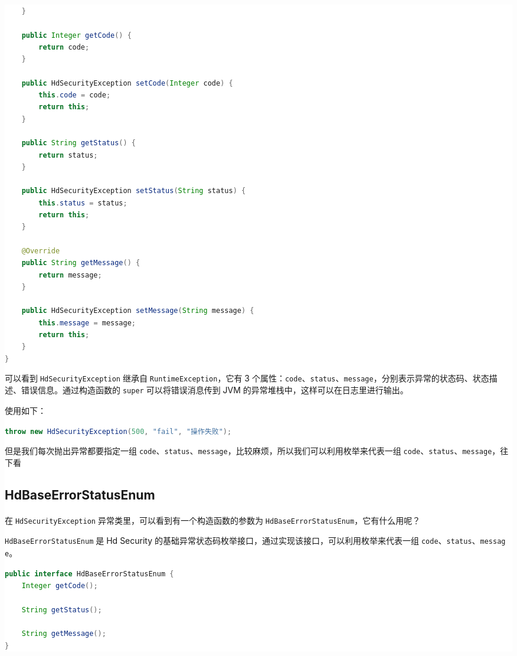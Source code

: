 ```java
    }

    public Integer getCode() {
        return code;
    }

    public HdSecurityException setCode(Integer code) {
        this.code = code;
        return this;
    }

    public String getStatus() {
        return status;
    }

    public HdSecurityException setStatus(String status) {
        this.status = status;
        return this;
    }

    @Override
    public String getMessage() {
        return message;
    }

    public HdSecurityException setMessage(String message) {
        this.message = message;
        return this;
    }
}
```

可以看到 `HdSecurityException` 继承自 `RuntimeException`，它有 3 个属性：`code`、`status`、`message`，分别表示异常的状态码、状态描述、错误信息。通过构造函数的 `super`  可以将错误消息传到 JVM 的异常堆栈中，这样可以在日志里进行输出。

使用如下：

```java
throw new HdSecurityException(500, "fail", "操作失败");
```

但是我们每次抛出异常都要指定一组 `code`、`status`、`message`，比较麻烦，所以我们可以利用枚举来代表一组 `code`、`status`、`message`，往下看

## HdBaseErrorStatusEnum

在 `HdSecurityException` 异常类里，可以看到有一个构造函数的参数为 `HdBaseErrorStatusEnum`，它有什么用呢？

`HdBaseErrorStatusEnum` 是 Hd Security 的基础异常状态码枚举接口，通过实现该接口，可以利用枚举来代表一组 `code`、`status`、`message`。

```java
public interface HdBaseErrorStatusEnum {
    Integer getCode();

    String getStatus();

    String getMessage();
}
```
